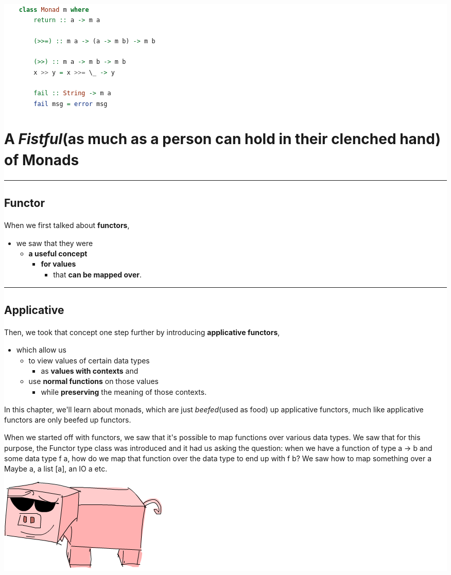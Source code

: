 ```haskell
    class Monad m where  
        return :: a -> m a  

        (>>=) :: m a -> (a -> m b) -> m b  

        (>>) :: m a -> m b -> m b  
        x >> y = x >>= \_ -> y  

        fail :: String -> m a  
        fail msg = error msg 
```







# A _Fistful_(as much as a person can hold in their clenched hand) of Monads
---
## Functor
When we first talked about **functors**, 
  - we saw that they were 
      - **a useful concept** 
        - **for values** 
          - that **can be mapped over**. 
---
## Applicative
Then, we took that concept one step further by introducing **applicative functors**, 
  - which allow us 
      - to view values of certain data types 
        - as **values with contexts** and 
      - use **normal functions** on those values 
        - while **preserving** the meaning of those contexts.

In this chapter, we'll learn about monads, which 
are just _beefed_(used as food) up applicative functors, 
much like applicative functors are only beefed up functors.

When we started off with functors, we saw that it's 
possible to map functions over various data types. 
We saw that for this purpose, the Functor type class was introduced and it had us 
asking the question: 
when we have a function of type a -> b and some data type f a, 
how do we map that function over the data type to end up with f b? 
We saw how to map something over a Maybe a, a list [a], an IO a etc. 

![smug pig](../img/smugpig.png)
